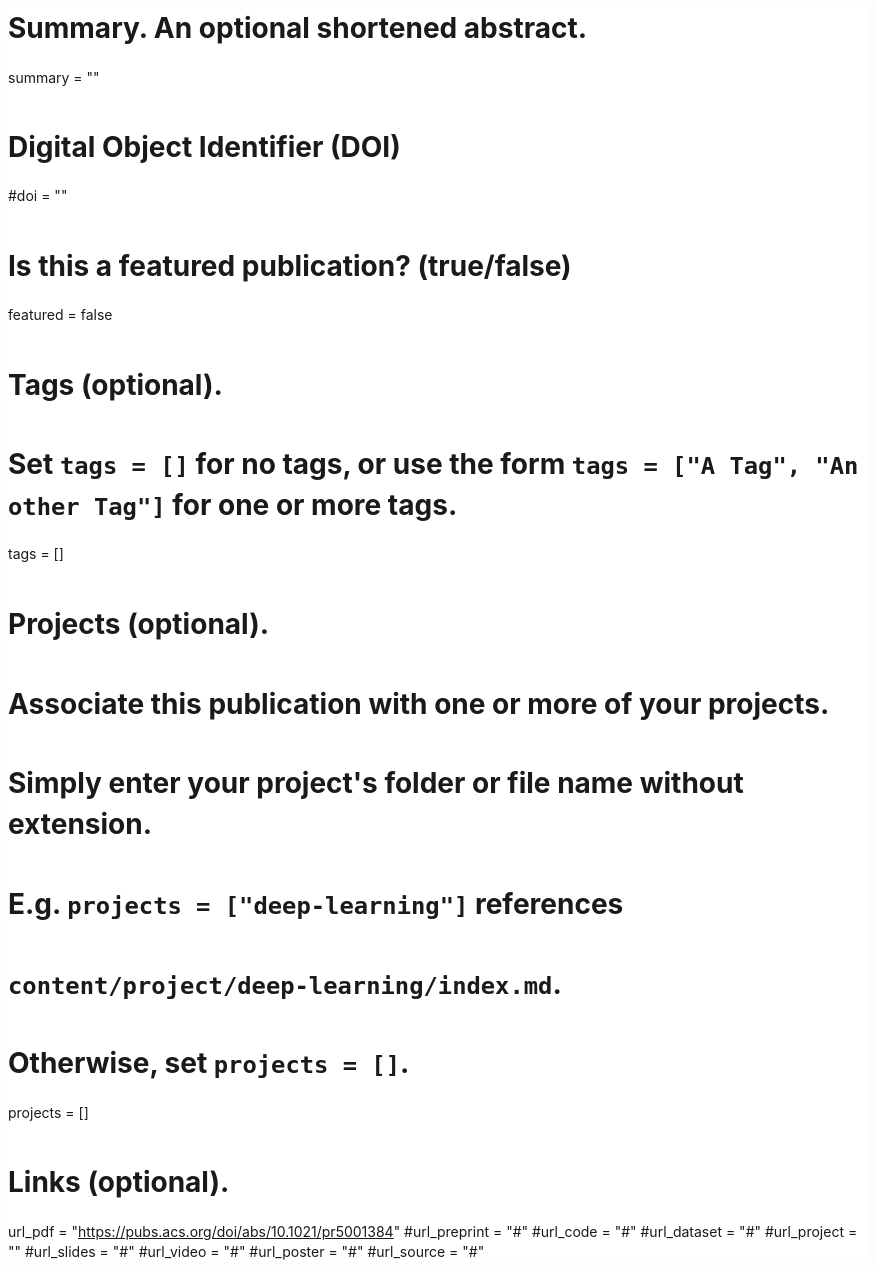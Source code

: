 # Summary. An optional shortened abstract.
summary = ""

# Digital Object Identifier (DOI)
#doi = ""

# Is this a featured publication? (true/false)
featured = false

# Tags (optional).
#   Set `tags = []` for no tags, or use the form `tags = ["A Tag", "Another Tag"]` for one or more tags.
tags = []

# Projects (optional).
#   Associate this publication with one or more of your projects.
#   Simply enter your project's folder or file name without extension.
#   E.g. `projects = ["deep-learning"]` references 
#   `content/project/deep-learning/index.md`.
#   Otherwise, set `projects = []`.
projects = []

# Links (optional).
url_pdf = "https://pubs.acs.org/doi/abs/10.1021/pr5001384"
#url_preprint = "#"
#url_code = "#"
#url_dataset = "#"
#url_project = ""
#url_slides = "#"
#url_video = "#"
#url_poster = "#"
#url_source = "#"
